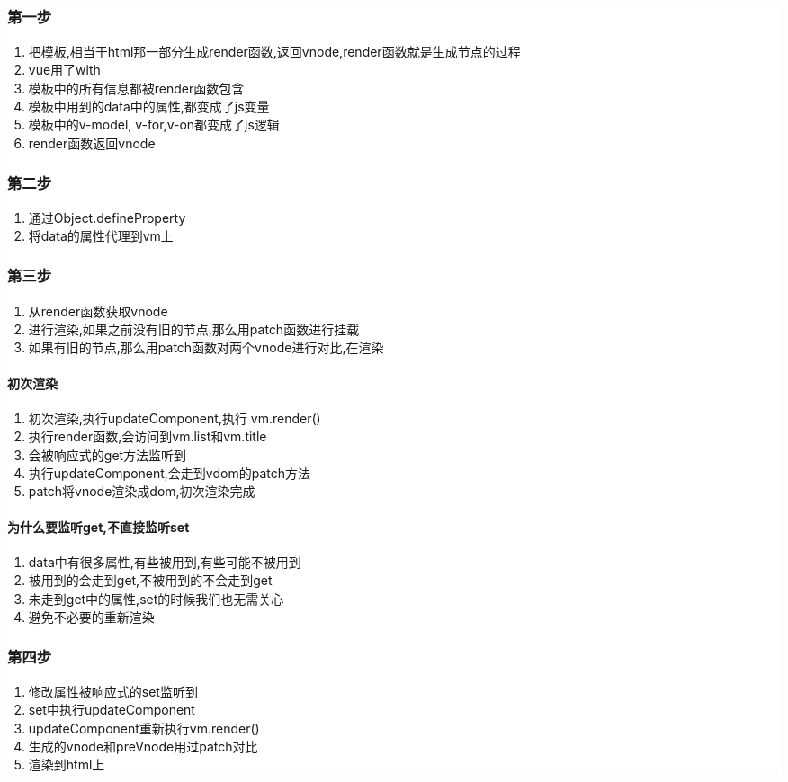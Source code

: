 ###	第一步
1.	把模板,相当于html那一部分生成render函数,返回vnode,render函数就是生成节点的过程
2. vue用了with
3. 模板中的所有信息都被render函数包含
4. 模板中用到的data中的属性,都变成了js变量
5. 模板中的v-model, v-for,v-on都变成了js逻辑
6. render函数返回vnode

###	第二步
1.	通过Object.defineProperty
2. 将data的属性代理到vm上

###	第三步
1.	从render函数获取vnode
2. 进行渲染,如果之前没有旧的节点,那么用patch函数进行挂载
3. 如果有旧的节点,那么用patch函数对两个vnode进行对比,在渲染

####	初次渲染
1.	初次渲染,执行updateComponent,执行 vm.render()
2. 执行render函数,会访问到vm.list和vm.title
3. 会被响应式的get方法监听到
4. 执行updateComponent,会走到vdom的patch方法
5. patch将vnode渲染成dom,初次渲染完成

####	为什么要监听get,不直接监听set
1.	data中有很多属性,有些被用到,有些可能不被用到
2. 被用到的会走到get,不被用到的不会走到get
3. 未走到get中的属性,set的时候我们也无需关心
4. 避免不必要的重新渲染

### 第四步
1.	修改属性被响应式的set监听到
2. set中执行updateComponent
3. updateComponent重新执行vm.render()
4. 生成的vnode和preVnode用过patch对比
5. 渲染到html上



























